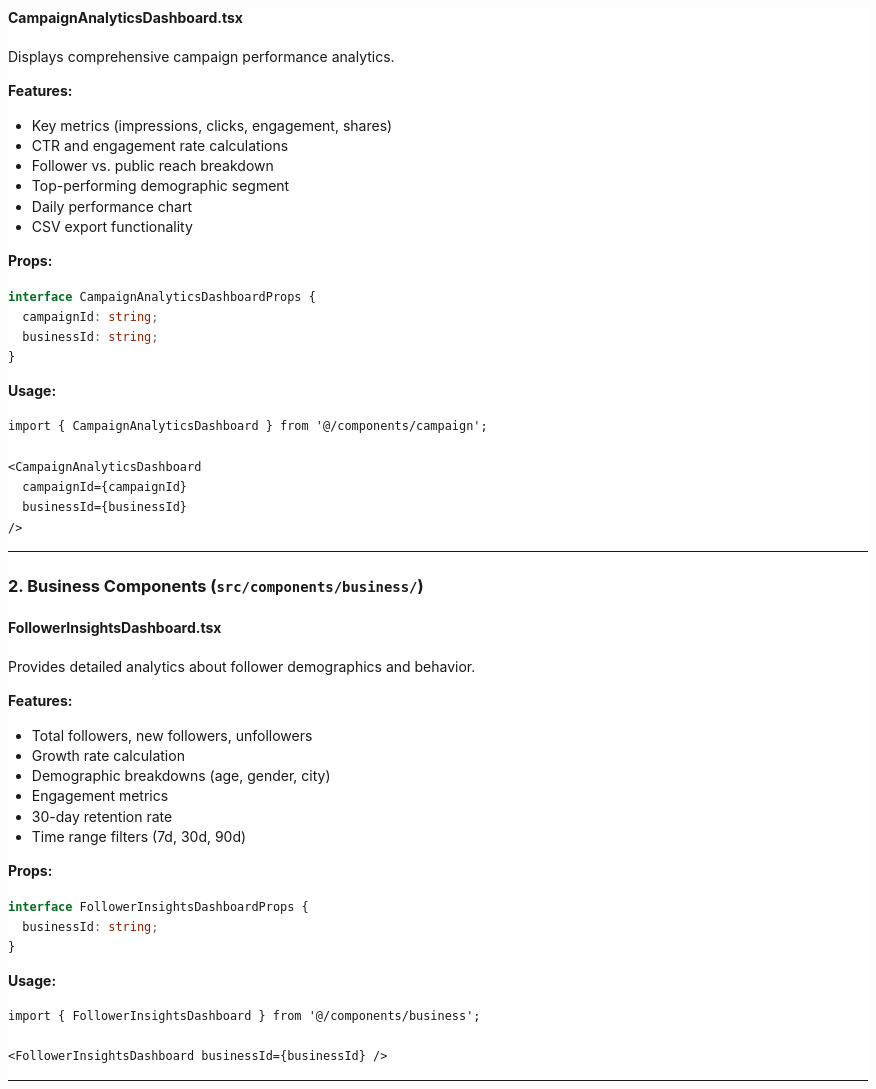 
#### **CampaignAnalyticsDashboard.tsx**
Displays comprehensive campaign performance analytics.

**Features:**
- Key metrics (impressions, clicks, engagement, shares)
- CTR and engagement rate calculations
- Follower vs. public reach breakdown
- Top-performing demographic segment
- Daily performance chart
- CSV export functionality

**Props:**
```typescript
interface CampaignAnalyticsDashboardProps {
  campaignId: string;
  businessId: string;
}
```

**Usage:**
```tsx
import { CampaignAnalyticsDashboard } from '@/components/campaign';

<CampaignAnalyticsDashboard
  campaignId={campaignId}
  businessId={businessId}
/>
```

---

### 2. Business Components (`src/components/business/`)

#### **FollowerInsightsDashboard.tsx**
Provides detailed analytics about follower demographics and behavior.

**Features:**
- Total followers, new followers, unfollowers
- Growth rate calculation
- Demographic breakdowns (age, gender, city)
- Engagement metrics
- 30-day retention rate
- Time range filters (7d, 30d, 90d)

**Props:**
```typescript
interface FollowerInsightsDashboardProps {
  businessId: string;
}
```

**Usage:**
```tsx
import { FollowerInsightsDashboard } from '@/components/business';

<FollowerInsightsDashboard businessId={businessId} />
```

---